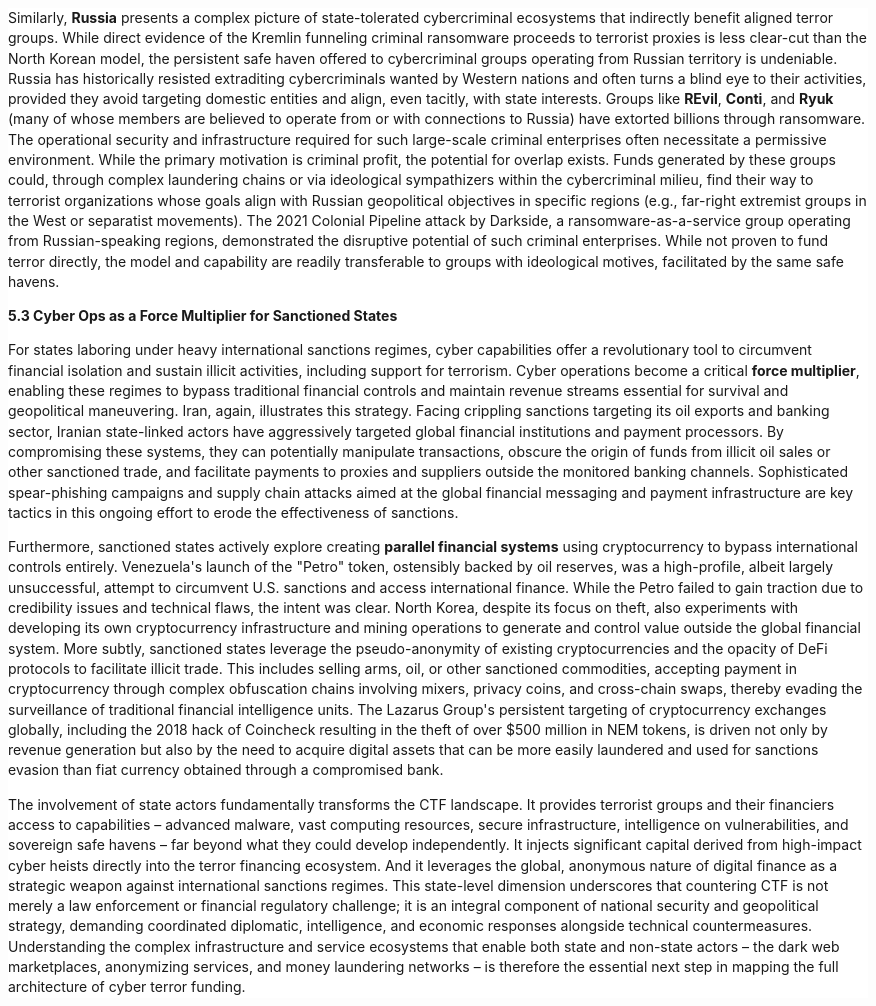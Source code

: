 Similarly, **Russia** presents a complex picture of state-tolerated cybercriminal ecosystems that indirectly benefit aligned terror groups. While direct evidence of the Kremlin funneling criminal ransomware proceeds to terrorist proxies is less clear-cut than the North Korean model, the persistent safe haven offered to cybercriminal groups operating from Russian territory is undeniable. Russia has historically resisted extraditing cybercriminals wanted by Western nations and often turns a blind eye to their activities, provided they avoid targeting domestic entities and align, even tacitly, with state interests. Groups like **REvil**, **Conti**, and **Ryuk** (many of whose members are believed to operate from or with connections to Russia) have extorted billions through ransomware. The operational security and infrastructure required for such large-scale criminal enterprises often necessitate a permissive environment. While the primary motivation is criminal profit, the potential for overlap exists. Funds generated by these groups could, through complex laundering chains or via ideological sympathizers within the cybercriminal milieu, find their way to terrorist organizations whose goals align with Russian geopolitical objectives in specific regions (e.g., far-right extremist groups in the West or separatist movements). The 2021 Colonial Pipeline attack by Darkside, a ransomware-as-a-service group operating from Russian-speaking regions, demonstrated the disruptive potential of such criminal enterprises. While not proven to fund terror directly, the model and capability are readily transferable to groups with ideological motives, facilitated by the same safe havens.

**5.3 Cyber Ops as a Force Multiplier for Sanctioned States**

For states laboring under heavy international sanctions regimes, cyber capabilities offer a revolutionary tool to circumvent financial isolation and sustain illicit activities, including support for terrorism. Cyber operations become a critical **force multiplier**, enabling these regimes to bypass traditional financial controls and maintain revenue streams essential for survival and geopolitical maneuvering. Iran, again, illustrates this strategy. Facing crippling sanctions targeting its oil exports and banking sector, Iranian state-linked actors have aggressively targeted global financial institutions and payment processors. By compromising these systems, they can potentially manipulate transactions, obscure the origin of funds from illicit oil sales or other sanctioned trade, and facilitate payments to proxies and suppliers outside the monitored banking channels. Sophisticated spear-phishing campaigns and supply chain attacks aimed at the global financial messaging and payment infrastructure are key tactics in this ongoing effort to erode the effectiveness of sanctions.

Furthermore, sanctioned states actively explore creating **parallel financial systems** using cryptocurrency to bypass international controls entirely. Venezuela's launch of the "Petro" token, ostensibly backed by oil reserves, was a high-profile, albeit largely unsuccessful, attempt to circumvent U.S. sanctions and access international finance. While the Petro failed to gain traction due to credibility issues and technical flaws, the intent was clear. North Korea, despite its focus on theft, also experiments with developing its own cryptocurrency infrastructure and mining operations to generate and control value outside the global financial system. More subtly, sanctioned states leverage the pseudo-anonymity of existing cryptocurrencies and the opacity of DeFi protocols to facilitate illicit trade. This includes selling arms, oil, or other sanctioned commodities, accepting payment in cryptocurrency through complex obfuscation chains involving mixers, privacy coins, and cross-chain swaps, thereby evading the surveillance of traditional financial intelligence units. The Lazarus Group's persistent targeting of cryptocurrency exchanges globally, including the 2018 hack of Coincheck resulting in the theft of over $500 million in NEM tokens, is driven not only by revenue generation but also by the need to acquire digital assets that can be more easily laundered and used for sanctions evasion than fiat currency obtained through a compromised bank.

The involvement of state actors fundamentally transforms the CTF landscape. It provides terrorist groups and their financiers access to capabilities – advanced malware, vast computing resources, secure infrastructure, intelligence on vulnerabilities, and sovereign safe havens – far beyond what they could develop independently. It injects significant capital derived from high-impact cyber heists directly into the terror financing ecosystem. And it leverages the global, anonymous nature of digital finance as a strategic weapon against international sanctions regimes. This state-level dimension underscores that countering CTF is not merely a law enforcement or financial regulatory challenge; it is an integral component of national security and geopolitical strategy, demanding coordinated diplomatic, intelligence, and economic responses alongside technical countermeasures. Understanding the complex infrastructure and service ecosystems that enable both state and non-state actors – the dark web marketplaces, anonymizing services, and money laundering networks – is therefore the essential next step in mapping the full architecture of cyber terror funding.
